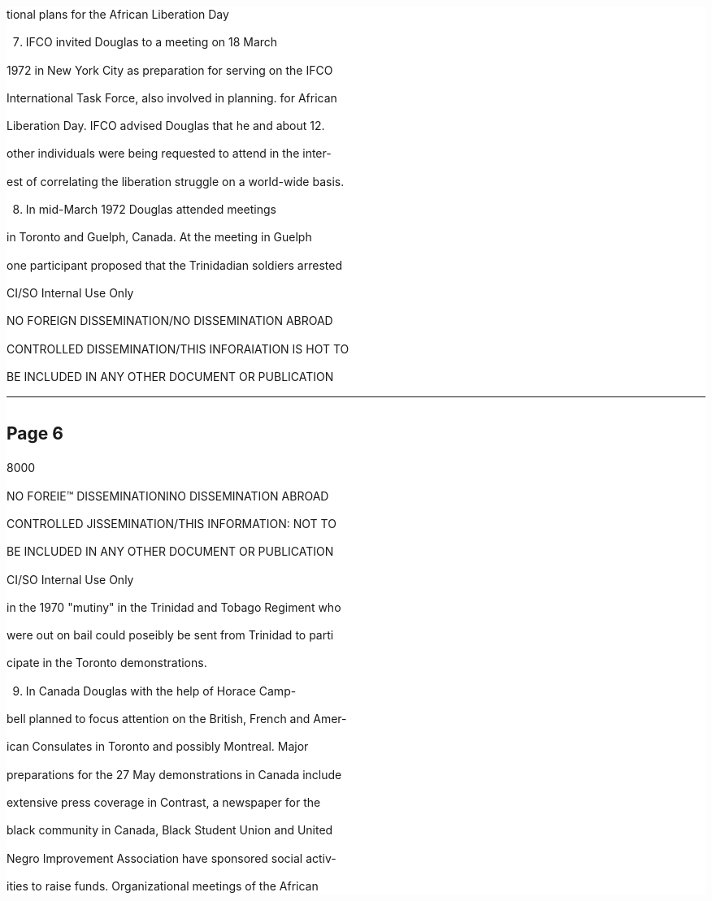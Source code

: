 tional plans for the African Liberation Day

7. IFCO invited Douglas to a meeting on 18 March

1972 in New York City as preparation for serving on the IFCO

International Task Force, also involved in planning. for African

Liberation Day. IFCO advised Douglas that he and about 12.

other individuals were being requested to attend in the inter-

est of correlating the liberation struggle on a world-wide basis.

8. In mid-March 1972 Douglas attended meetings

in Toronto and Guelph, Canada. At the meeting in Guelph

one participant proposed that the Trinidadian soldiers arrested

CI/SO Internal Use Only

NO FOREIGN DISSEMINATION/NO DISSEMINATION ABROAD

CONTROLLED DISSEMINATION/THIS INFORAIATION IS HOT TO

BE INCLUDED IN ANY OTHER DOCUMENT OR PUBLICATION

---

## Page 6

8000

NO FOREIE™ DISSEMINATIONINO DISSEMINATION ABROAD

CONTROLLED JISSEMINATION/THIS INFORMATION: NOT TO

BE INCLUDED IN ANY OTHER DOCUMENT OR PUBLICATION

CI/SO Internal Use Only

in the 1970 "mutiny" in the Trinidad and Tobago Regiment who

were out on bail could poseibly be sent from Trinidad to parti

cipate in the Toronto demonstrations.

9. In Canada Douglas with the help of Horace Camp-

bell planned to focus attention on the British, French and Amer-

ican Consulates in Toronto and possibly Montreal. Major

preparations for the 27 May demonstrations in Canada include

extensive press coverage in Contrast, a newspaper for the

black community in Canada, Black Student Union and United

Negro Improvement Association have sponsored social activ-

ities to raise funds. Organizational meetings of the African
